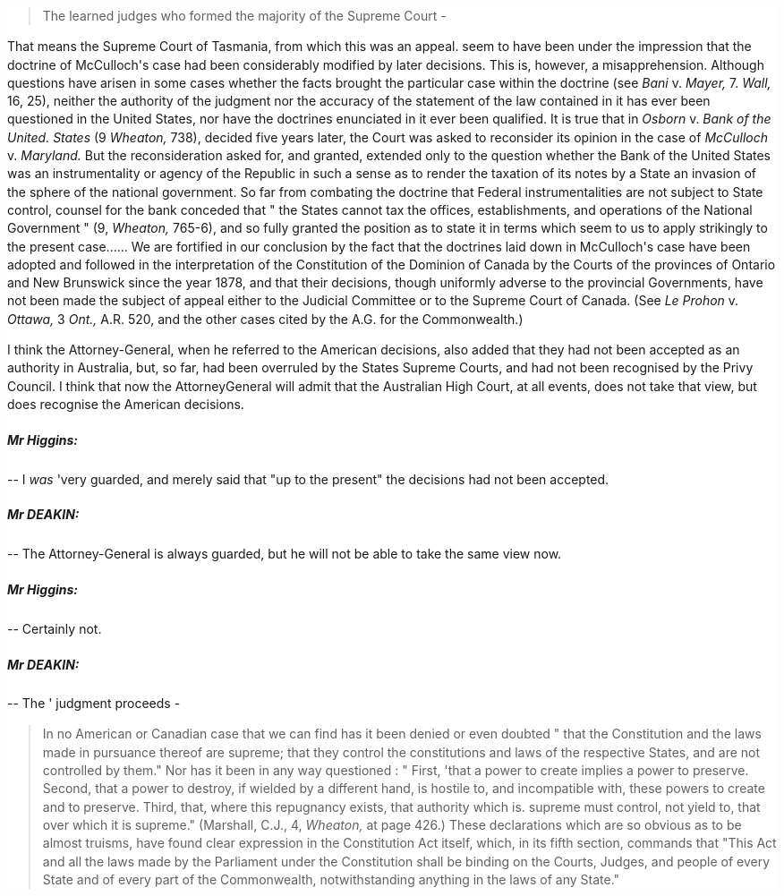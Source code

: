   >The learned judges who formed the majority of the Supreme Court - 

That means the Supreme Court of Tasmania, from which this was an appeal.  seem to have been under the impression that the doctrine of McCulloch's case had been considerably modified by later decisions. This is, however, a misapprehension. Although questions have arisen in some cases whether the facts brought the particular case within the doctrine (see  *Bani*  v.  *Mayer,*  7.  *Wall,*  16, 25), neither the authority of the judgment nor the accuracy of the statement of the law contained in it has ever been questioned in the United States, nor have the doctrines enunciated in it ever been qualified. It is true that in  *Osborn*  v.  *Bank of the United. States*  (9  *Wheaton,*  738), decided five years later, the Court was asked to reconsider its opinion in the case of  *McCulloch*  v.  *Maryland.*  But the reconsideration asked for, and granted, extended only to the question whether the Bank of the United States was an instrumentality or agency of the Republic in such a sense as to render the taxation of its notes by a State an invasion of the sphere of the national government. So far from combating the doctrine that Federal instrumentalities are not subject to State control, counsel for the bank conceded that " the States cannot tax the offices, establishments, and operations of the National Government " (9,  *Wheaton,*  765-6), and so fully granted the position as to state it in terms which seem to us to apply strikingly to the present case...... We are fortified in our conclusion by the fact that the doctrines laid down in McCulloch's case have been adopted and followed in the interpretation of the Constitution of the Dominion of Canada by the Courts of the provinces of Ontario and New Brunswick since the year 1878, and that their decisions, though uniformly adverse to the provincial Governments, have not been made the subject of appeal either to the Judicial Committee or to the Supreme Court of Canada. (See  *Le Prohon*  v.  *Ottawa,*  3  *Ont.,*  A.R. 520, and the other cases cited by the A.G. for the Commonwealth.) 

I think the Attorney-General, when he referred to the American decisions, also added that they had not been accepted as an authority in Australia, but, so far, had been overruled by the States Supreme Courts, and had not been recognised by the Privy Council. I think that now the AttorneyGeneral will admit that the Australian High Court, at all events, does not take that view, but does recognise the American decisions. 

##### Mr Higgins:

-- I  *was*  'very guarded, and merely said that "up to the present" the decisions had not been accepted. 

##### Mr DEAKIN:

-- The Attorney-General is always guarded, but he will not be able to take the same view now. 

##### Mr Higgins:

-- Certainly not. 

##### Mr DEAKIN:

-- The ' judgment proceeds - 

  >In no American or Canadian case that we can find has it been denied or even doubted " that the Constitution and the laws made in pursuance thereof are supreme; that they control the constitutions and laws of the respective States, and are not controlled by them." Nor has it been in any way questioned : " First, 'that a power to create implies a power to preserve. Second, that a power to destroy, if wielded by a different hand, is hostile to, and incompatible with, these powers to create and to preserve. Third, that, where this repugnancy exists, that authority which is. supreme must control, not yield to, that over which it is supreme." (Marshall, C.J., 4,  *Wheaton,*  at page 426.) These declarations which are so obvious as to be almost truisms, have found clear expression in the Constitution Act itself, which, in its fifth section, commands that "This Act and all the laws made by the Parliament under the Constitution shall be binding on the Courts, Judges, and people of every State and of every part of the Commonwealth, notwithstanding anything in the laws of any State." 
